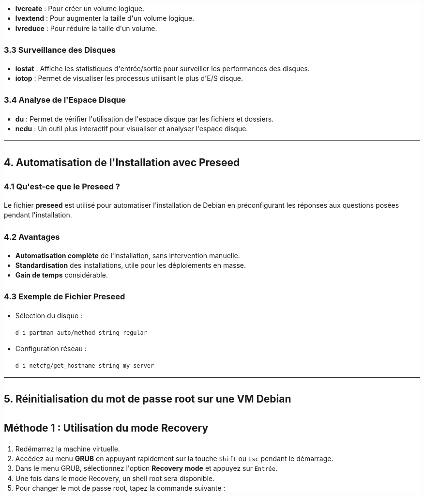 - **lvcreate** : Pour créer un volume logique.
- **lvextend** : Pour augmenter la taille d'un volume logique.
- **lvreduce** : Pour réduire la taille d'un volume.

### 3.3 Surveillance des Disques

- **iostat** : Affiche les statistiques d'entrée/sortie pour surveiller les performances des disques.
- **iotop** : Permet de visualiser les processus utilisant le plus d'E/S disque.

### 3.4 Analyse de l'Espace Disque

- **du** : Permet de vérifier l'utilisation de l'espace disque par les fichiers et dossiers.
- **ncdu** : Un outil plus interactif pour visualiser et analyser l'espace disque.

---

## 4. Automatisation de l'Installation avec Preseed

### 4.1 Qu'est-ce que le Preseed ?

Le fichier **preseed** est utilisé pour automatiser l'installation de Debian en préconfigurant les réponses aux questions posées pendant l'installation.

### 4.2 Avantages

- **Automatisation complète** de l'installation, sans intervention manuelle.
- **Standardisation** des installations, utile pour les déploiements en masse.
- **Gain de temps** considérable.

### 4.3 Exemple de Fichier Preseed

- Sélection du disque :
  ```bash
  d-i partman-auto/method string regular
  ```
- Configuration réseau :
  ```bash
  d-i netcfg/get_hostname string my-server
  ```

---

## 5. Réinitialisation du mot de passe root sur une VM Debian

## Méthode 1 : Utilisation du mode Recovery

1. Redémarrez la machine virtuelle.
2. Accédez au menu **GRUB** en appuyant rapidement sur la touche `Shift` ou `Esc` pendant le démarrage.
3. Dans le menu GRUB, sélectionnez l'option **Recovery mode** et appuyez sur `Entrée`.
4. Une fois dans le mode Recovery, un shell root sera disponible.
5. Pour changer le mot de passe root, tapez la commande suivante :
